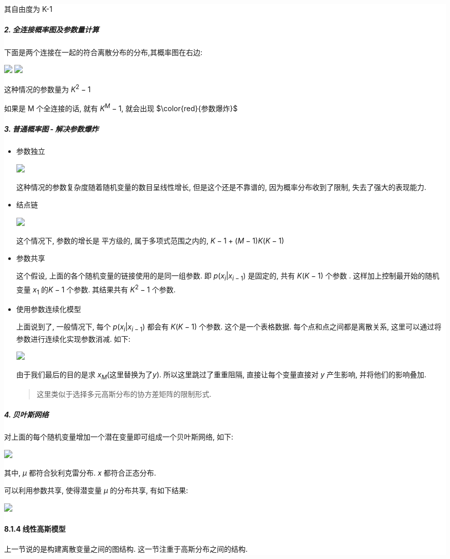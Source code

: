 其自由度为 K-1

##### 2. 全连接概率图及参数量计算

下面是两个连接在一起的符合离散分布的分布,其概率图在右边:

![](./pictures/20) 		![](./pictures/21)

这种情况的参数量为 $K^2-1$

如果是 M 个全连接的话, 就有 $K^M-1$, 就会出现 $\color{red}{参数爆炸}$

##### 3. 普通概率图 - 解决参数爆炸

- 参数独立

  ![](./pictures/23)

  这种情况的参数复杂度随着随机变量的数目呈线性增长, 但是这个还是不靠谱的, 因为概率分布收到了限制, 失去了强大的表现能力.

- 结点链

  ![](./pictures/22)

  这个情况下, 参数的增长是 平方级的, 属于多项式范围之内的, $K-1+(M-1)K(K-1)$

- 参数共享

  这个假设, 上面的各个随机变量的链接使用的是同一组参数. 即 $p(x_i|x_{i-1})$ 是固定的, 共有 $K(K-1)$ 个参数 . 这样加上控制最开始的随机变量 $x_1$ 的$K-1$ 个参数. 其结果共有 $K^2-1$ 个参数.

- 使用参数连续化模型

  上面说到了, 一般情况下, 每个 $p(x_i|x_{i-1})$ 都会有 $K(K-1)$ 个参数. 这个是一个表格数据. 每个点和点之间都是离散关系, 这里可以通过将参数进行连续化实现参数消减. 如下:

  ![](./pictures/26)

  由于我们最后的目的是求 $x_M$(这里替换为了$y$). 所以这里跳过了重重阻隔, 直接让每个变量直接对 $y$ 产生影响, 并将他们的影响叠加.

  > 这里类似于选择多元高斯分布的协方差矩阵的限制形式.

##### 4. 贝叶斯网络

对上面的每个随机变量增加一个潜在变量即可组成一个贝叶斯网络, 如下:

![](./pictures/24)

其中, $\mu$ 都符合狄利克雷分布. $x$ 都符合正态分布.

可以利用参数共享, 使得潜变量 $\mu$ 的分布共享, 有如下结果:

![](./pictures/25)



#### 8.1.4 线性高斯模型

上一节说的是构建离散变量之间的图结构. 这一节注重于高斯分布之间的结构. 
